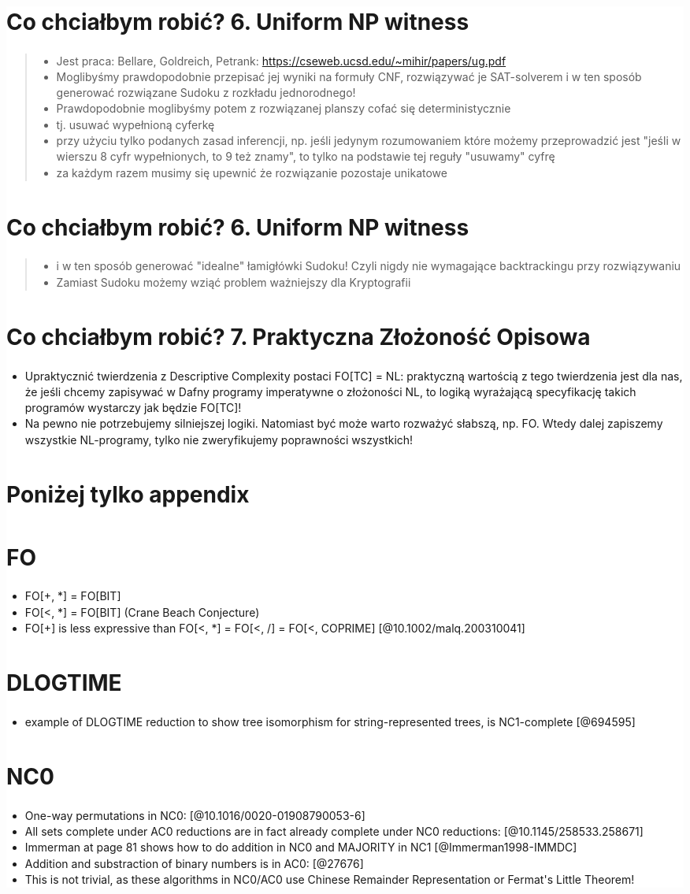 # Co chciałbym robić? 6. Uniform NP witness
>- Jest praca: Bellare, Goldreich, Petrank: https://cseweb.ucsd.edu/~mihir/papers/ug.pdf 
>- Moglibyśmy prawdopodobnie przepisać jej wyniki na formuły CNF, rozwiązywać je SAT-solverem i w ten sposób generować rozwiązane Sudoku z rozkładu jednorodnego!
>- Prawdopodobnie moglibyśmy potem z rozwiązanej planszy cofać się deterministycznie
>- tj. usuwać wypełnioną cyferkę
>- przy użyciu tylko podanych zasad inferencji, np. jeśli jedynym rozumowaniem które możemy przeprowadzić jest "jeśli w wierszu 8 cyfr wypełnionych, to 9 też znamy", to tylko na podstawie tej reguły "usuwamy" cyfrę
>- za każdym razem musimy się upewnić że rozwiązanie pozostaje unikatowe

# Co chciałbym robić? 6. Uniform NP witness 
>- i w ten sposób generować "idealne" łamigłówki Sudoku! Czyli nigdy nie wymagające backtrackingu przy rozwiązywaniu
>- Zamiast Sudoku możemy wziąć problem ważniejszy dla Kryptografii

# Co chciałbym robić? 7. Praktyczna Złożoność Opisowa
- Upraktycznić twierdzenia z Descriptive Complexity postaci FO[TC] = NL: praktyczną wartością z tego twierdzenia jest dla nas, że jeśli chcemy zapisywać w Dafny programy imperatywne o złożoności NL, to logiką wyrażającą specyfikację takich programów wystarczy jak będzie FO[TC]!
- Na pewno nie potrzebujemy silniejszej logiki. Natomiast być może warto rozważyć słabszą, np. FO. Wtedy dalej zapiszemy wszystkie NL-programy, tylko nie zweryfikujemy poprawności wszystkich!

# Poniżej tylko appendix

# FO
- FO[+, *] = FO[BIT]
- FO[<, *] = FO[BIT] (Crane Beach Conjecture)
- FO[+] is less expressive than FO[<, *] = FO[<, /] = FO[<, COPRIME] [@10.1002/malq.200310041]

# DLOGTIME
- example of DLOGTIME reduction to show tree isomorphism for string-represented trees, is NC1-complete [@694595]

# NC0
- One-way permutations in NC0: [@10.1016/0020-01908790053-6]
- All sets complete under AC0 reductions are in fact already complete under NC0 reductions: [@10.1145/258533.258671]
- Immerman at page 81 shows how to do addition in NC0 and MAJORITY in NC1 [@Immerman1998-IMMDC]
- Addition and substraction of binary numbers is in AC0: [@27676]
- This is not trivial, as these algorithms in NC0/AC0 use Chinese Remainder Representation or Fermat's Little Theorem!
